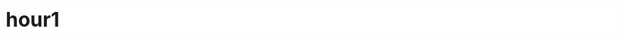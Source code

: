 # hour1
<!DOCTYPE html>
<html>
<head>
<meta charset="utf-8" />
<meta name="description" content="no thing" />
<link rel="stylesheet"href="https://cdnjs.cloudflare.com/ajax/libs/font-awesome/6.2.1/css/all.min.css">
<title>Mahmoud Ahmed</title>
<style>
:root{
--main-color:rgb(96,207,226);
}
*{
margin:0;padding:0;
}
.header {
width:100%;
min-width:0;
max-width:100%;
align-items:center;
background:rgb(38,194,252);
position:fixed;
display:flex;
height:130px;
min-height:0;
max-height:150px;
justify-content:space-between;
z-index:700;
}
#h1{
padding-right:10px;
padding-left:30px;
padding-top:10px;
font-size:70px;
text-transform:uppercase;
}
ul li{
position:relative;
padding-right:140px;
display:inline;
font-weight:500;
font-size:31.8px;
margin-right:10px;
}
ul li a{
text-decoration:none;
position:absolute;
color:purple;
transition:.55s;
}
ul li :hover {
background:blue;
color:white;
padding-left:10px;
border-radius:15px;
transform:scale(1.1);
}
li a:hover {
padding-right:10px;
transform:scale(1.1);
cursor:pointer;